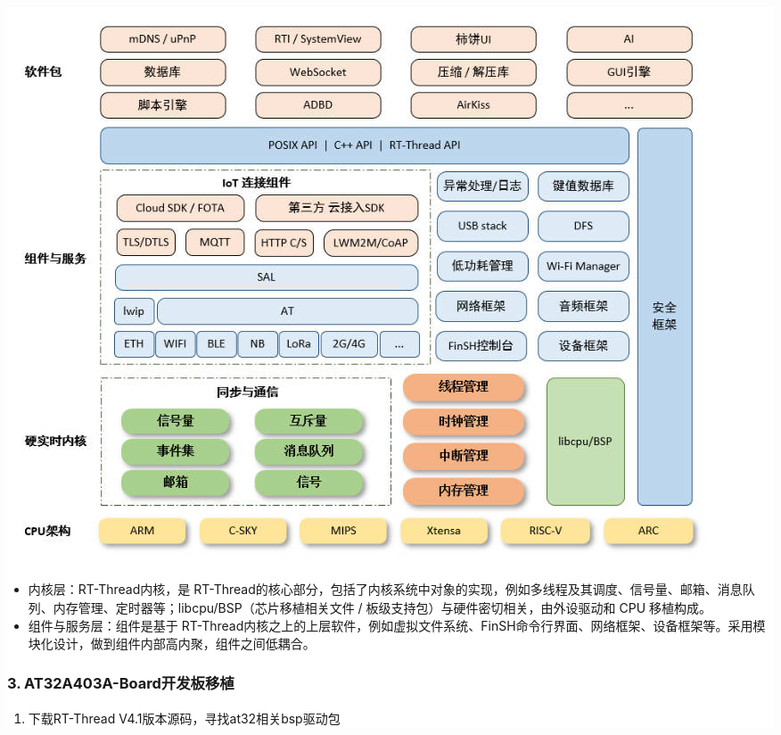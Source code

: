 ![](pic/at32-rtt-01.jpg)

- 内核层：RT-Thread内核，是 RT-Thread的核心部分，包括了内核系统中对象的实现，例如多线程及其调度、信号量、邮箱、消息队列、内存管理、定时器等；libcpu/BSP（芯片移植相关文件 / 板级支持包）与硬件密切相关，由外设驱动和 CPU 移植构成。
- 组件与服务层：组件是基于 RT-Thread内核之上的上层软件，例如虚拟文件系统、FinSH命令行界面、网络框架、设备框架等。采用模块化设计，做到组件内部高内聚，组件之间低耦合。

### 3. AT32A403A-Board开发板移植

1. 下载RT-Thread V4.1版本源码，寻找at32相关bsp驱动包

